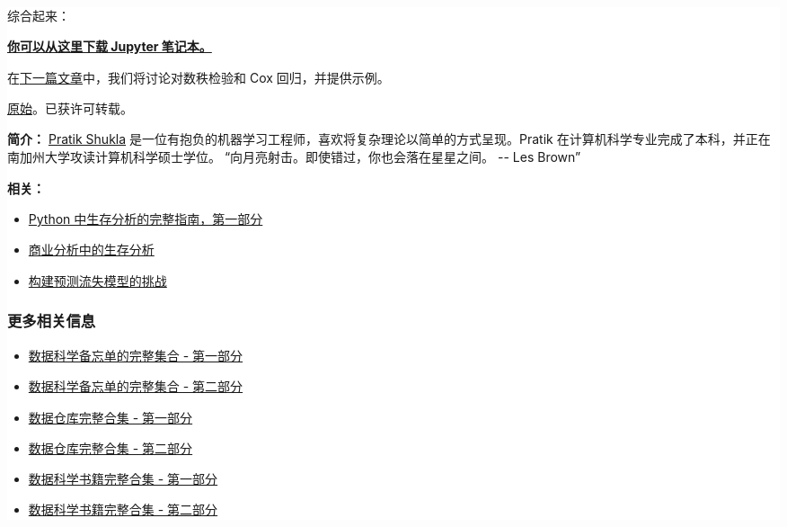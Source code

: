综合起来：

**[你可以从这里下载 Jupyter 笔记本。](https://drive.google.com/open?id=1Vj9UNMfcsqP3S7D3-oQRjEuc2Gnw43dF)**

在[下一篇文章](https://www.kdnuggets.com/2020/07/guide-survival-analysis-python-part-3.html)中，我们将讨论对数秩检验和 Cox 回归，并提供示例。

[原始](https://medium.com/@shuklapratik22/a-complete-guide-to-survival-analysis-in-python-b0e6354d599d)。已获许可转载。

**简介：** [Pratik Shukla](https://medium.com/@shuklapratik22) 是一位有抱负的机器学习工程师，喜欢将复杂理论以简单的方式呈现。Pratik 在计算机科学专业完成了本科，并正在南加州大学攻读计算机科学硕士学位。 “向月亮射击。即使错过，你也会落在星星之间。 -- Les Brown”

**相关：**

+   [Python 中生存分析的完整指南，第一部分](https://www.kdnuggets.com/2020/07/complete-guide-survival-analysis-python-part1.html)

+   [商业分析中的生存分析](https://www.kdnuggets.com/2017/11/survival-analysis-business-analytics.html)

+   [构建预测流失模型的挑战](https://www.kdnuggets.com/2017/03/datascience-building-predictive-churn-model.html)

### 更多相关信息

+   [数据科学备忘单的完整集合 - 第一部分](https://www.kdnuggets.com/2022/02/complete-collection-data-science-cheat-sheets-part-1.html)

+   [数据科学备忘单的完整集合 - 第二部分](https://www.kdnuggets.com/2022/02/complete-collection-data-science-cheat-sheets-part-2.html)

+   [数据仓库完整合集 - 第一部分](https://www.kdnuggets.com/2022/04/complete-collection-data-repositories-part-1.html)

+   [数据仓库完整合集 - 第二部分](https://www.kdnuggets.com/2022/04/complete-collection-data-repositories-part-2.html)

+   [数据科学书籍完整合集 - 第一部分](https://www.kdnuggets.com/2022/05/complete-collection-data-science-books-part-1.html)

+   [数据科学书籍完整合集 - 第二部分](https://www.kdnuggets.com/2022/05/complete-collection-data-science-books-part-2.html)
